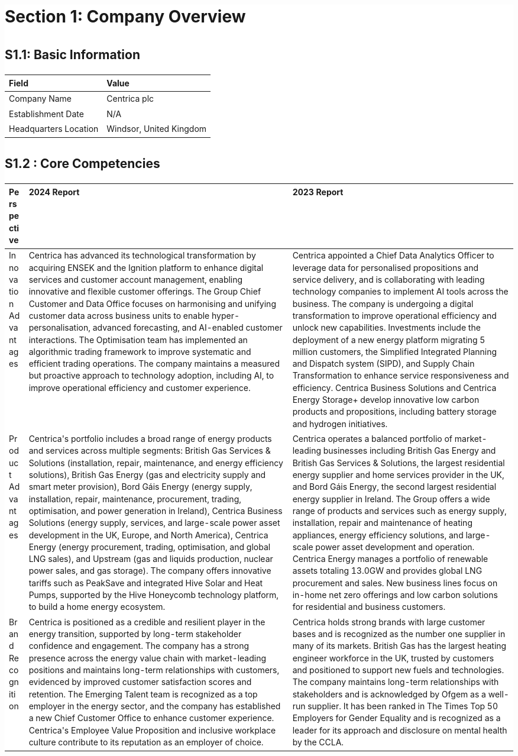 # Section 1: Company Overview

## S1.1: Basic Information

| Field | Value |
| :---- | :---- |
| Company Name | Centrica plc |
| Establishment Date | N/A |
| Headquarters Location | Windsor, United Kingdom |


## S1.2 : Core Competencies

| Perspective | 2024 Report | 2023 Report |
| :---- | :---- | :---- |
| Innovation Advantages | Centrica has advanced its technological transformation by acquiring ENSEK and the Ignition platform to enhance digital services and customer account management, enabling innovative and flexible customer offerings. The Group Chief Customer and Data Office focuses on harmonising and unifying customer data across business units to enable hyper-personalisation, advanced forecasting, and AI-enabled customer interactions. The Optimisation team has implemented an algorithmic trading framework to improve systematic and efficient trading operations. The company maintains a measured but proactive approach to technology adoption, including AI, to improve operational efficiency and customer experience. | Centrica appointed a Chief Data Analytics Officer to leverage data for personalised propositions and service delivery, and is collaborating with leading technology companies to implement AI tools across the business. The company is undergoing a digital transformation to improve operational efficiency and unlock new capabilities. Investments include the deployment of a new energy platform migrating 5 million customers, the Simplified Integrated Planning and Dispatch system (SIPD), and Supply Chain Transformation to enhance service responsiveness and efficiency. Centrica Business Solutions and Centrica Energy Storage+ develop innovative low carbon products and propositions, including battery storage and hydrogen initiatives. |
| Product Advantages | Centrica's portfolio includes a broad range of energy products and services across multiple segments: British Gas Services & Solutions (installation, repair, maintenance, and energy efficiency solutions), British Gas Energy (gas and electricity supply and smart meter provision), Bord Gáis Energy (energy supply, installation, repair, maintenance, procurement, trading, optimisation, and power generation in Ireland), Centrica Business Solutions (energy supply, services, and large-scale power asset development in the UK, Europe, and North America), Centrica Energy (energy procurement, trading, optimisation, and global LNG sales), and Upstream (gas and liquids production, nuclear power sales, and gas storage). The company offers innovative tariffs such as PeakSave and integrated Hive Solar and Heat Pumps, supported by the Hive Honeycomb technology platform, to build a home energy ecosystem. | Centrica operates a balanced portfolio of market-leading businesses including British Gas Energy and British Gas Services & Solutions, the largest residential energy supplier and home services provider in the UK, and Bord Gáis Energy, the second largest residential energy supplier in Ireland. The Group offers a wide range of products and services such as energy supply, installation, repair and maintenance of heating appliances, energy efficiency solutions, and large-scale power asset development and operation. Centrica Energy manages a portfolio of renewable assets totaling 13.0GW and provides global LNG procurement and sales. New business lines focus on in-home net zero offerings and low carbon solutions for residential and business customers. |
| Brand Recognition | Centrica is positioned as a credible and resilient player in the energy transition, supported by long-term stakeholder confidence and engagement. The company has a strong presence across the energy value chain with market-leading positions and maintains long-term relationships with customers, evidenced by improved customer satisfaction scores and retention. The Emerging Talent team is recognized as a top employer in the energy sector, and the company has established a new Chief Customer Office to enhance customer experience. Centrica's Employee Value Proposition and inclusive workplace culture contribute to its reputation as an employer of choice. | Centrica holds strong brands with large customer bases and is recognized as the number one supplier in many of its markets. British Gas has the largest heating engineer workforce in the UK, trusted by customers and positioned to support new fuels and technologies. The company maintains long-term relationships with stakeholders and is acknowledged by Ofgem as a well-run supplier. It has been ranked in The Times Top 50 Employers for Gender Equality and is recognized as a leader for its approach and disclosure on mental health by the CCLA. |